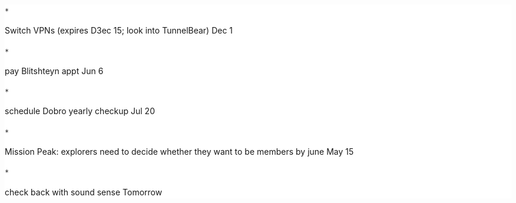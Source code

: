 








	* 


Switch VPNs (expires D3ec 15; look into TunnelBear)
Dec 1










	* 


pay Blitshteyn appt
Jun 6










	* 


schedule Dobro yearly checkup
Jul 20










	* 


Mission Peak: explorers need to decide whether they want to be members by june
May 15










	* 


check back with sound sense
Tomorrow





